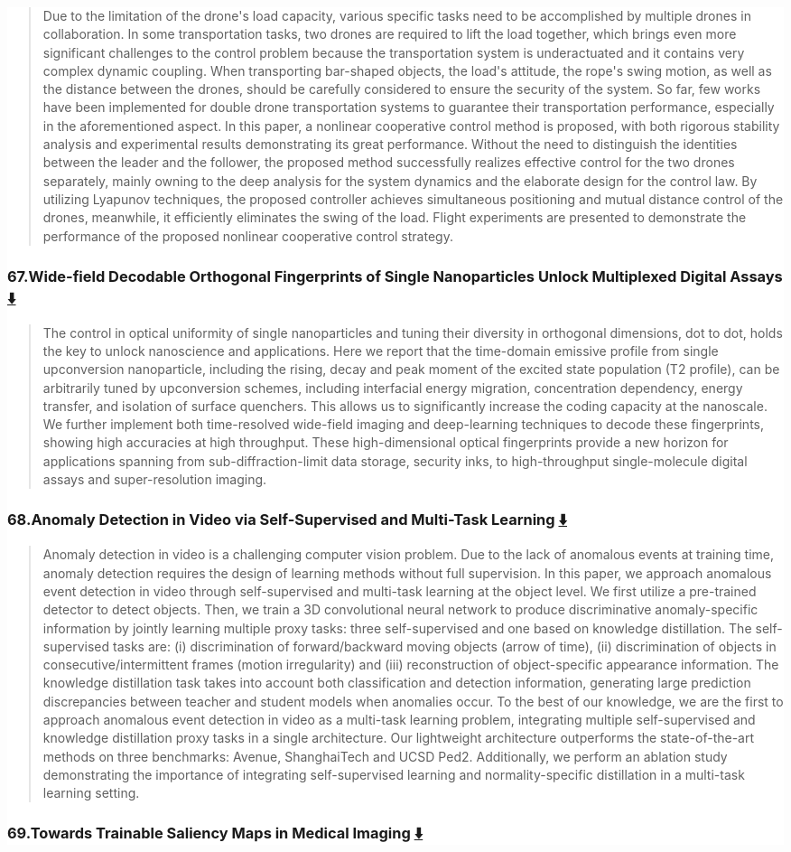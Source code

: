 >  Due to the limitation of the drone's load capacity, various specific tasks need to be accomplished by multiple drones in collaboration. In some transportation tasks, two drones are required to lift the load together, which brings even more significant challenges to the control problem because the transportation system is underactuated and it contains very complex dynamic coupling. When transporting bar-shaped objects, the load's attitude, the rope's swing motion, as well as the distance between the drones, should be carefully considered to ensure the security of the system. So far, few works have been implemented for double drone transportation systems to guarantee their transportation performance, especially in the aforementioned aspect. In this paper, a nonlinear cooperative control method is proposed, with both rigorous stability analysis and experimental results demonstrating its great performance. Without the need to distinguish the identities between the leader and the follower, the proposed method successfully realizes effective control for the two drones separately, mainly owning to the deep analysis for the system dynamics and the elaborate design for the control law. By utilizing Lyapunov techniques, the proposed controller achieves simultaneous positioning and mutual distance control of the drones, meanwhile, it efficiently eliminates the swing of the load. Flight experiments are presented to demonstrate the performance of the proposed nonlinear cooperative control strategy.      
### 67.Wide-field Decodable Orthogonal Fingerprints of Single Nanoparticles Unlock Multiplexed Digital Assays  [ :arrow_down: ](https://arxiv.org/pdf/2011.07511.pdf)
>  The control in optical uniformity of single nanoparticles and tuning their diversity in orthogonal dimensions, dot to dot, holds the key to unlock nanoscience and applications. Here we report that the time-domain emissive profile from single upconversion nanoparticle, including the rising, decay and peak moment of the excited state population (T2 profile), can be arbitrarily tuned by upconversion schemes, including interfacial energy migration, concentration dependency, energy transfer, and isolation of surface quenchers. This allows us to significantly increase the coding capacity at the nanoscale. We further implement both time-resolved wide-field imaging and deep-learning techniques to decode these fingerprints, showing high accuracies at high throughput. These high-dimensional optical fingerprints provide a new horizon for applications spanning from sub-diffraction-limit data storage, security inks, to high-throughput single-molecule digital assays and super-resolution imaging.      
### 68.Anomaly Detection in Video via Self-Supervised and Multi-Task Learning  [ :arrow_down: ](https://arxiv.org/pdf/2011.07491.pdf)
>  Anomaly detection in video is a challenging computer vision problem. Due to the lack of anomalous events at training time, anomaly detection requires the design of learning methods without full supervision. In this paper, we approach anomalous event detection in video through self-supervised and multi-task learning at the object level. We first utilize a pre-trained detector to detect objects. Then, we train a 3D convolutional neural network to produce discriminative anomaly-specific information by jointly learning multiple proxy tasks: three self-supervised and one based on knowledge distillation. The self-supervised tasks are: (i) discrimination of forward/backward moving objects (arrow of time), (ii) discrimination of objects in consecutive/intermittent frames (motion irregularity) and (iii) reconstruction of object-specific appearance information. The knowledge distillation task takes into account both classification and detection information, generating large prediction discrepancies between teacher and student models when anomalies occur. To the best of our knowledge, we are the first to approach anomalous event detection in video as a multi-task learning problem, integrating multiple self-supervised and knowledge distillation proxy tasks in a single architecture. Our lightweight architecture outperforms the state-of-the-art methods on three benchmarks: Avenue, ShanghaiTech and UCSD Ped2. Additionally, we perform an ablation study demonstrating the importance of integrating self-supervised learning and normality-specific distillation in a multi-task learning setting.      
### 69.Towards Trainable Saliency Maps in Medical Imaging  [ :arrow_down: ](https://arxiv.org/pdf/2011.07482.pdf)
